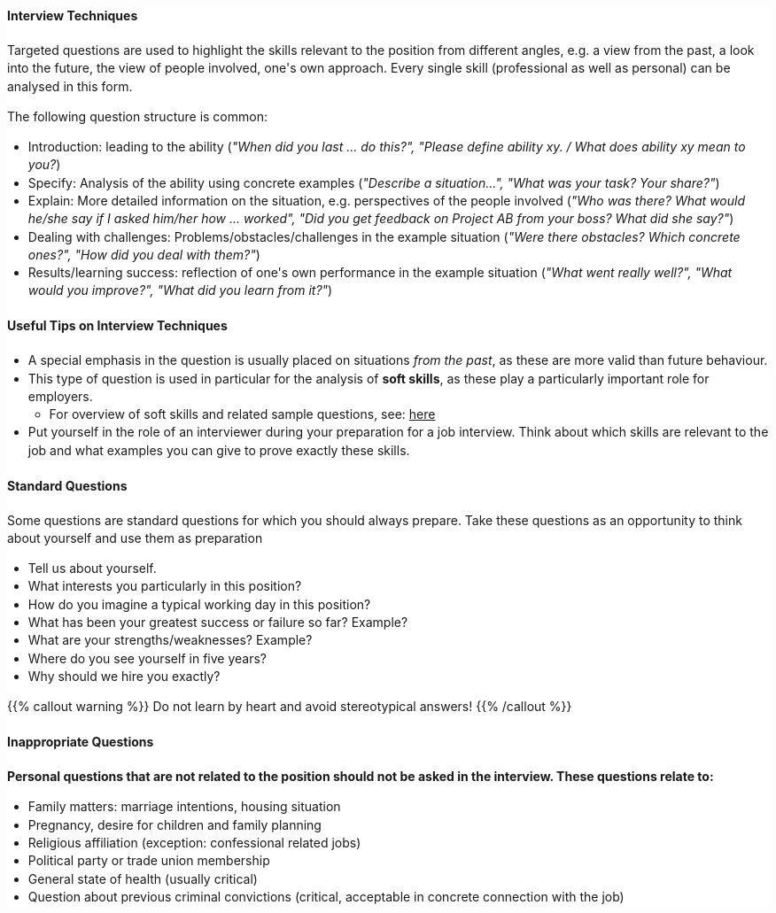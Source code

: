 #### Interview Techniques

Targeted questions are used to highlight the skills relevant to the position from different angles, e.g. a view from the past, a look into the future, the view of people involved, one's own approach. Every single skill (professional as well as personal) can be analysed in this form. 

The following question structure is common:

- Introduction: leading to the ability (*"When did you last ... do this?", "Please define ability xy. / What does ability xy mean to you?*)
- Specify: Analysis of the ability using concrete examples (*"Describe a situation...", "What was your task? Your share?"*)
- Explain: More detailed information on the situation, e.g. perspectives of the people involved (*"Who was there? What would he/she say if I asked him/her how ... worked", "Did you get feedback on Project AB from your boss? What did she say?"*)
- Dealing with challenges: Problems/obstacles/challenges in the example situation (*"Were there obstacles? Which concrete ones?", "How did you deal with them?"*)
- Results/learning success: reflection of one's own performance in the example situation (*"What went really well?", "What would you improve?", "What did you learn from it?"*)

#### Useful Tips on Interview Techniques

- A special emphasis in the question is usually placed on situations *from the past*, as these are more valid than future behaviour.
- This type of question is used in particular for the analysis of **soft skills**, as these play a particularly important role for employers.
  - For overview of soft skills and related sample questions, see: [here](https://www.irm.kit.edu/downloads/Softskills_Definitionen_Beispielfragen.pdf)
- Put yourself in the role of an interviewer during your preparation for a job interview. Think about which skills are relevant to the job and what examples you can give to prove exactly these skills.

#### Standard Questions

Some questions are standard questions for which you should always prepare. Take these questions as an opportunity to think about yourself and use them as preparation

- Tell us about yourself.
- What interests you particularly in this position?
- How do you imagine a typical working day in this position?
- What has been your greatest success or failure so far? Example?
- What are your strengths/weaknesses? Example?
- Where do you see yourself in five years?
- Why should we hire you exactly?

{{% callout  warning %}}
Do not learn by heart and avoid stereotypical answers!
{{% /callout %}}

#### Inappropriate Questions 

**Personal questions that are not related to the position should not be asked in the interview. These questions relate to:**

- Family matters: marriage intentions, housing situation
- Pregnancy, desire for children and family planning
- Religious affiliation (exception: confessional related jobs)
- Political party or trade union membership
- General state of health (usually critical)
- Question about previous criminal convictions (critical, acceptable in concrete connection with the job)
